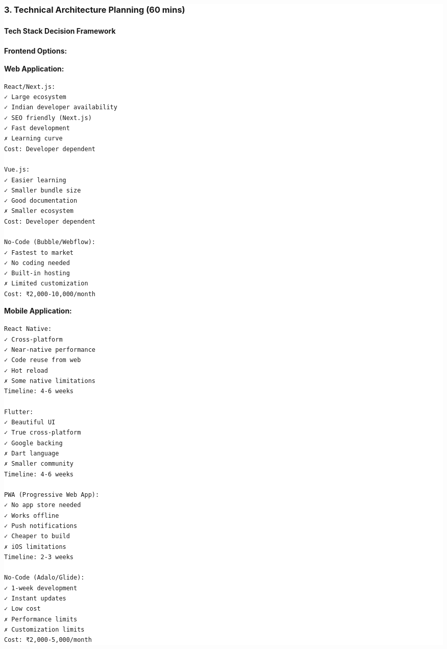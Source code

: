 ### 3. Technical Architecture Planning (60 mins)

#### Tech Stack Decision Framework

**Frontend Options:**

**Web Application:**
```
React/Next.js:
✓ Large ecosystem
✓ Indian developer availability
✓ SEO friendly (Next.js)
✓ Fast development
✗ Learning curve
Cost: Developer dependent

Vue.js:
✓ Easier learning
✓ Smaller bundle size
✓ Good documentation
✗ Smaller ecosystem
Cost: Developer dependent

No-Code (Bubble/Webflow):
✓ Fastest to market
✓ No coding needed
✓ Built-in hosting
✗ Limited customization
Cost: ₹2,000-10,000/month
```

**Mobile Application:**
```
React Native:
✓ Cross-platform
✓ Near-native performance
✓ Code reuse from web
✓ Hot reload
✗ Some native limitations
Timeline: 4-6 weeks

Flutter:
✓ Beautiful UI
✓ True cross-platform
✓ Google backing
✗ Dart language
✗ Smaller community
Timeline: 4-6 weeks

PWA (Progressive Web App):
✓ No app store needed
✓ Works offline
✓ Push notifications
✓ Cheaper to build
✗ iOS limitations
Timeline: 2-3 weeks

No-Code (Adalo/Glide):
✓ 1-week development
✓ Instant updates
✓ Low cost
✗ Performance limits
✗ Customization limits
Cost: ₹2,000-5,000/month
```